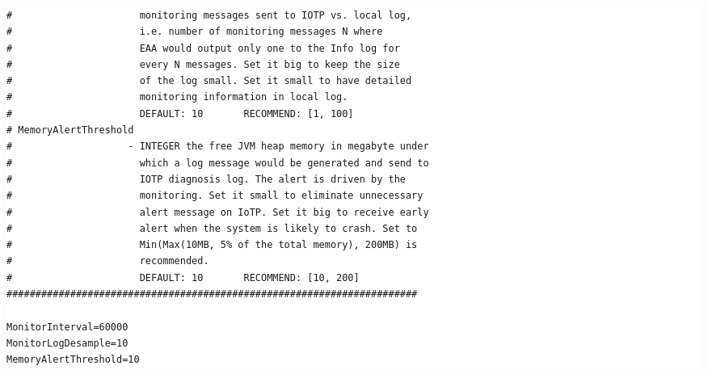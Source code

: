 ```
#                      monitoring messages sent to IOTP vs. local log,
#                      i.e. number of monitoring messages N where
#                      EAA would output only one to the Info log for
#                      every N messages. Set it big to keep the size
#                      of the log small. Set it small to have detailed
#                      monitoring information in local log.
#                      DEFAULT: 10       RECOMMEND: [1, 100]
# MemoryAlertThreshold
#                    - INTEGER the free JVM heap memory in megabyte under
#                      which a log message would be generated and send to
#                      IOTP diagnosis log. The alert is driven by the
#                      monitoring. Set it small to eliminate unnecessary
#                      alert message on IoTP. Set it big to receive early
#                      alert when the system is likely to crash. Set to
#                      Min(Max(10MB, 5% of the total memory), 200MB) is
#                      recommended.
#                      DEFAULT: 10       RECOMMEND: [10, 200]
#######################################################################

MonitorInterval=60000
MonitorLogDesample=10
MemoryAlertThreshold=10
```

